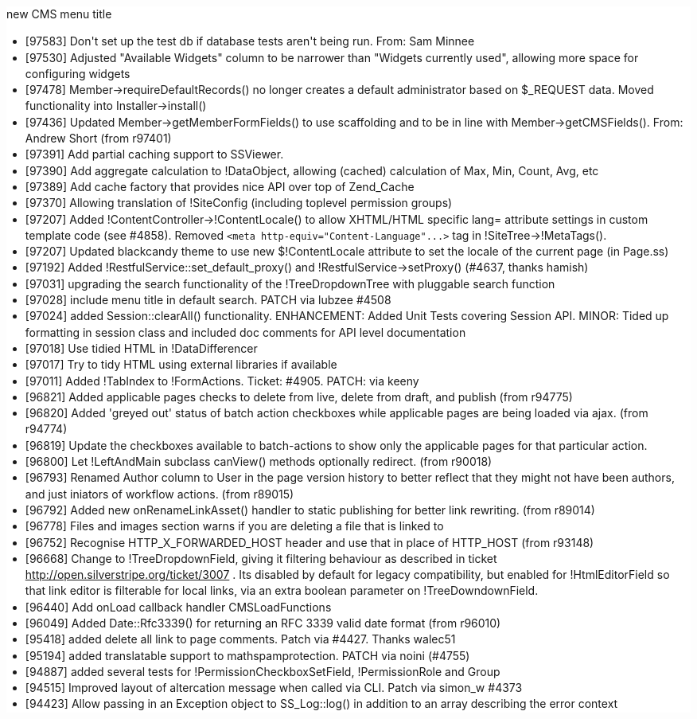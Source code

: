 new CMS menu title
 * [97583] Don't set up the test db if database tests aren't being run. From: Sam Minnee
 * [97530] Adjusted "Available Widgets" column to be narrower than "Widgets currently used", allowing more space for
configuring widgets
 * [97478] Member->requireDefaultRecords() no longer creates a default administrator based on $_REQUEST data. Moved
functionality into Installer->install()
 * [97436] Updated Member->getMemberFormFields() to use scaffolding and to be in line with Member->getCMSFields(). From:
Andrew Short  (from r97401)
 * [97391] Add partial caching support to SSViewer.
 * [97390] Add aggregate calculation to !DataObject, allowing (cached) calculation of Max, Min, Count, Avg, etc
 * [97389] Add cache factory that provides nice API over top of Zend_Cache
 * [97370] Allowing translation of !SiteConfig (including toplevel permission groups)
 * [97207] Added !ContentController->!ContentLocale() to allow XHTML/HTML specific lang= attribute settings in custom
template code (see #4858). Removed `<meta http-equiv="Content-Language"...>` tag in !SiteTree->!MetaTags().
 * [97207] Updated blackcandy theme to use new $!ContentLocale attribute to set the locale of the current page (in
Page.ss)
 * [97192] Added !RestfulService::set_default_proxy() and !RestfulService->setProxy() (#4637, thanks hamish)
 * [97031] upgrading the search functionality of the !TreeDropdownTree with pluggable search function
 * [97028] include menu title in default search. PATCH via lubzee #4508
 * [97024] added Session::clearAll() functionality. ENHANCEMENT: Added Unit Tests covering Session API. MINOR: Tided up
formatting in session class and included doc comments for API level documentation
 * [97018] Use tidied HTML in !DataDifferencer
 * [97017] Try to tidy HTML using external libraries if available
 * [97011] Added !TabIndex to !FormActions. Ticket: #4905. PATCH: via keeny
 * [96821] Added applicable pages checks to delete from live, delete from draft, and publish (from r94775)
 * [96820] Added 'greyed out' status of batch action checkboxes while applicable pages are being loaded via ajax. (from
r94774)
 * [96819] Update the checkboxes available to batch-actions to show only the applicable pages for that particular
action.
 * [96800] Let !LeftAndMain subclass canView() methods optionally redirect. (from r90018)
 * [96793] Renamed Author column to User in the page version history to better reflect that they might not have been
authors, and just iniators of workflow actions. (from r89015)
 * [96792] Added new onRenameLinkAsset() handler to static publishing for better link rewriting. (from r89014)
 * [96778] Files and images section warns if you are deleting a file that is linked to
 * [96752] Recognise HTTP_X_FORWARDED_HOST header and use that in place of HTTP_HOST (from r93148)
 * [96668] Change to !TreeDropdownField, giving it filtering behaviour as described in ticket
http://open.silverstripe.org/ticket/3007 . Its disabled by default for legacy compatibility, but enabled for
!HtmlEditorField so that link editor is filterable for local links, via an extra boolean parameter on
!TreeDowndownField.
 * [96440] Add onLoad callback handler CMSLoadFunctions
 * [96049] Added Date::Rfc3339() for returning an RFC 3339 valid date format (from r96010)
 * [95418] added delete all link to page comments. Patch via #4427. Thanks walec51
 * [95194] added translatable support to mathspamprotection. PATCH via noini (#4755)
 * [94887] added several tests for !PermissionCheckboxSetField, !PermissionRole and Group
 * [94515] Improved layout of altercation message when called via CLI. Patch via simon_w #4373
 * [94423] Allow passing in an Exception object to SS_Log::log() in addition to an array describing the error context